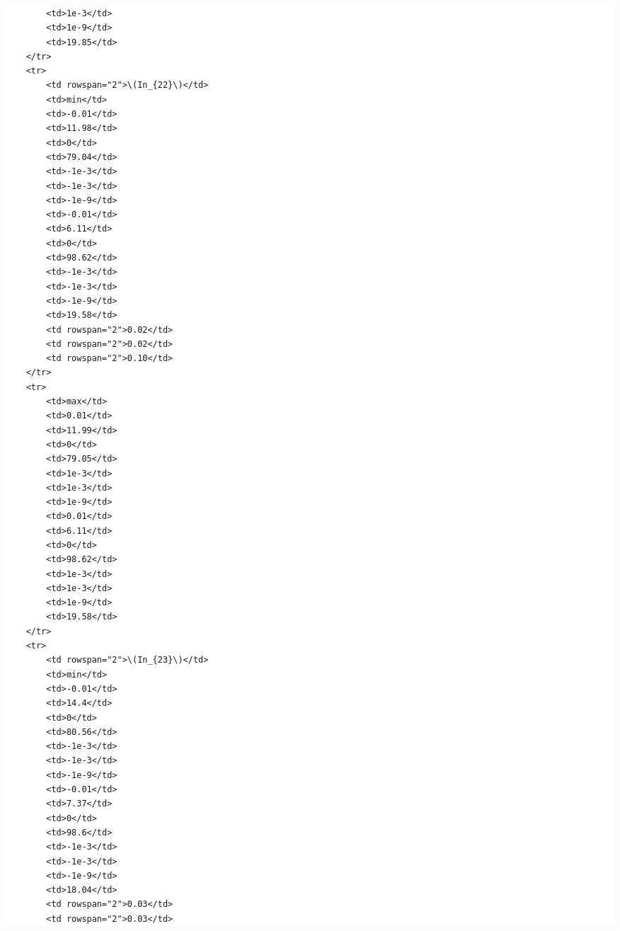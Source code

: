             <td>1e-3</td>
            <td>1e-9</td>
            <td>19.85</td>
        </tr>
        <tr>
            <td rowspan="2">\(In_{22}\)</td>
            <td>min</td>
            <td>-0.01</td>
            <td>11.98</td>
            <td>0</td>
            <td>79.04</td>
            <td>-1e-3</td>
            <td>-1e-3</td>
            <td>-1e-9</td>
            <td>-0.01</td>
            <td>6.11</td>
            <td>0</td>
            <td>98.62</td>
            <td>-1e-3</td>
            <td>-1e-3</td>
            <td>-1e-9</td>
            <td>19.58</td>
            <td rowspan="2">0.02</td>
            <td rowspan="2">0.02</td>
            <td rowspan="2">0.10</td>
        </tr>
        <tr>
            <td>max</td>
            <td>0.01</td>
            <td>11.99</td>
            <td>0</td>
            <td>79.05</td>
            <td>1e-3</td>
            <td>1e-3</td>
            <td>1e-9</td>
            <td>0.01</td>
            <td>6.11</td>
            <td>0</td>
            <td>98.62</td>
            <td>1e-3</td>
            <td>1e-3</td>
            <td>1e-9</td>
            <td>19.58</td>
        </tr>
        <tr>
            <td rowspan="2">\(In_{23}\)</td>
            <td>min</td>
            <td>-0.01</td>
            <td>14.4</td>
            <td>0</td>
            <td>80.56</td>
            <td>-1e-3</td>
            <td>-1e-3</td>
            <td>-1e-9</td>
            <td>-0.01</td>
            <td>7.37</td>
            <td>0</td>
            <td>98.6</td>
            <td>-1e-3</td>
            <td>-1e-3</td>
            <td>-1e-9</td>
            <td>18.04</td>
            <td rowspan="2">0.03</td>
            <td rowspan="2">0.03</td>